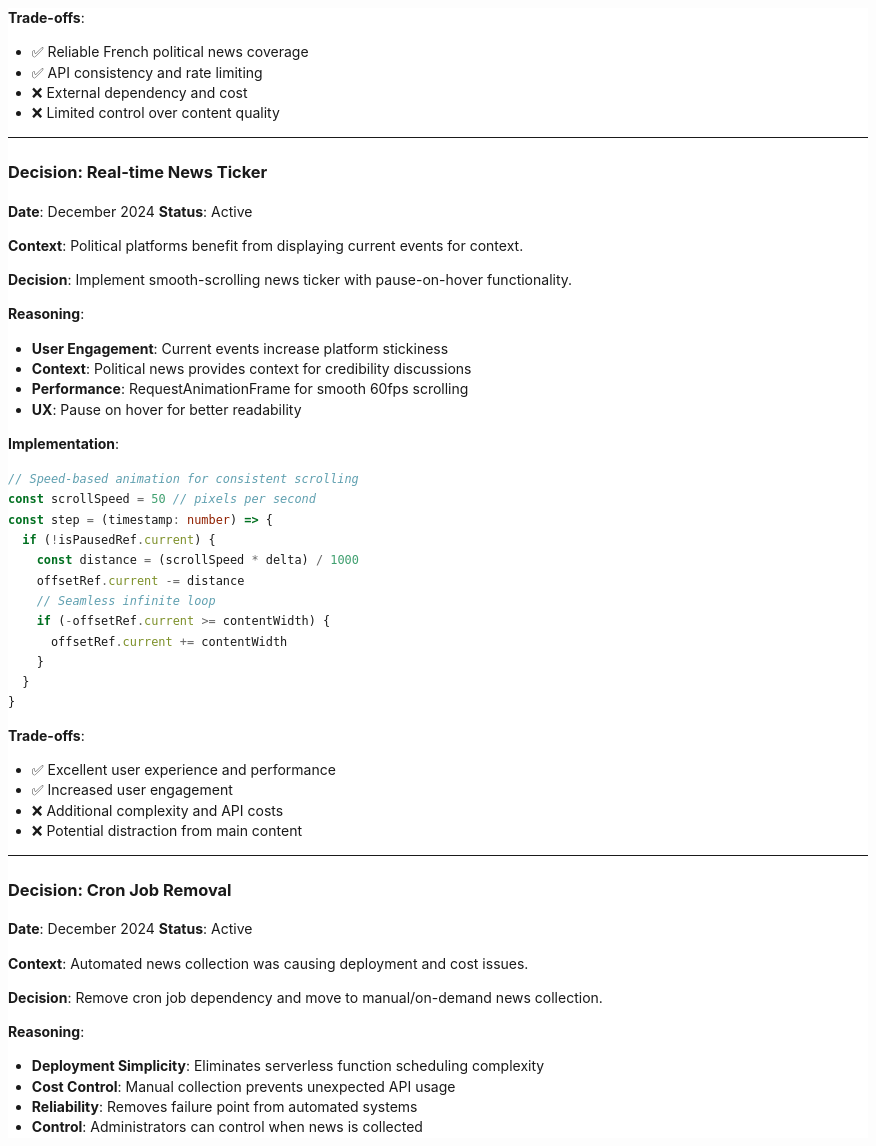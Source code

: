**Trade-offs**:
- ✅ Reliable French political news coverage
- ✅ API consistency and rate limiting
- ❌ External dependency and cost
- ❌ Limited control over content quality

---

### Decision: Real-time News Ticker
**Date**: December 2024
**Status**: Active

**Context**: Political platforms benefit from displaying current events for context.

**Decision**: Implement smooth-scrolling news ticker with pause-on-hover functionality.

**Reasoning**:
- **User Engagement**: Current events increase platform stickiness
- **Context**: Political news provides context for credibility discussions
- **Performance**: RequestAnimationFrame for smooth 60fps scrolling
- **UX**: Pause on hover for better readability

**Implementation**:
```typescript
// Speed-based animation for consistent scrolling
const scrollSpeed = 50 // pixels per second
const step = (timestamp: number) => {
  if (!isPausedRef.current) {
    const distance = (scrollSpeed * delta) / 1000
    offsetRef.current -= distance
    // Seamless infinite loop
    if (-offsetRef.current >= contentWidth) {
      offsetRef.current += contentWidth
    }
  }
}
```

**Trade-offs**:
- ✅ Excellent user experience and performance
- ✅ Increased user engagement
- ❌ Additional complexity and API costs
- ❌ Potential distraction from main content

---

### Decision: Cron Job Removal
**Date**: December 2024
**Status**: Active

**Context**: Automated news collection was causing deployment and cost issues.

**Decision**: Remove cron job dependency and move to manual/on-demand news collection.

**Reasoning**:
- **Deployment Simplicity**: Eliminates serverless function scheduling complexity
- **Cost Control**: Manual collection prevents unexpected API usage
- **Reliability**: Removes failure point from automated systems
- **Control**: Administrators can control when news is collected
